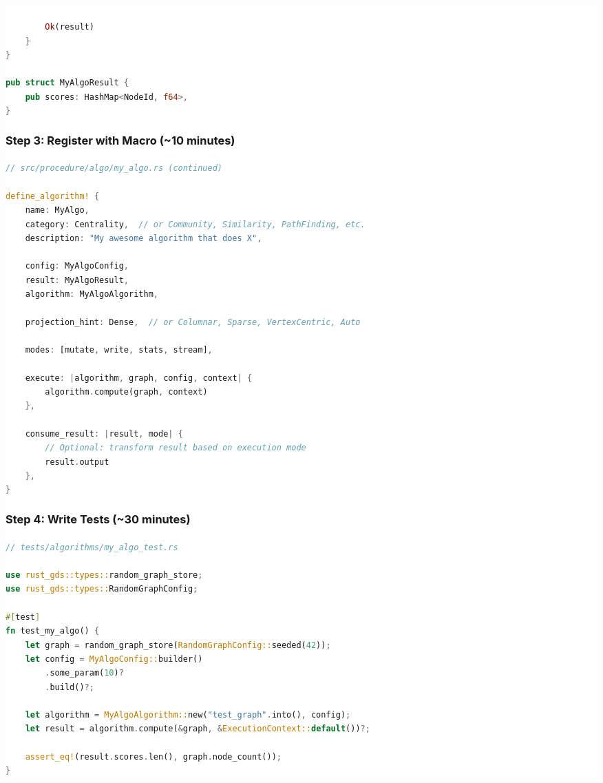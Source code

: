 ```rust

        Ok(result)
    }
}

pub struct MyAlgoResult {
    pub scores: HashMap<NodeId, f64>,
}
```

### Step 3: Register with Macro (~10 minutes)

```rust
// src/procedure/algo/my_algo.rs (continued)

define_algorithm! {
    name: MyAlgo,
    category: Centrality,  // or Community, Similarity, PathFinding, etc.
    description: "My awesome algorithm that does X",

    config: MyAlgoConfig,
    result: MyAlgoResult,
    algorithm: MyAlgoAlgorithm,

    projection_hint: Dense,  // or Columnar, Sparse, VertexCentric, Auto

    modes: [mutate, write, stats, stream],

    execute: |algorithm, graph, config, context| {
        algorithm.compute(graph, context)
    },

    consume_result: |result, mode| {
        // Optional: transform result based on execution mode
        result.output
    },
}
```

### Step 4: Write Tests (~30 minutes)

```rust
// tests/algorithms/my_algo_test.rs

use rust_gds::types::random_graph_store;
use rust_gds::types::RandomGraphConfig;

#[test]
fn test_my_algo() {
    let graph = random_graph_store(RandomGraphConfig::seeded(42));
    let config = MyAlgoConfig::builder()
        .some_param(10)?
        .build()?;

    let algorithm = MyAlgoAlgorithm::new("test_graph".into(), config);
    let result = algorithm.compute(&graph, &ExecutionContext::default())?;

    assert_eq!(result.scores.len(), graph.node_count());
}
```

